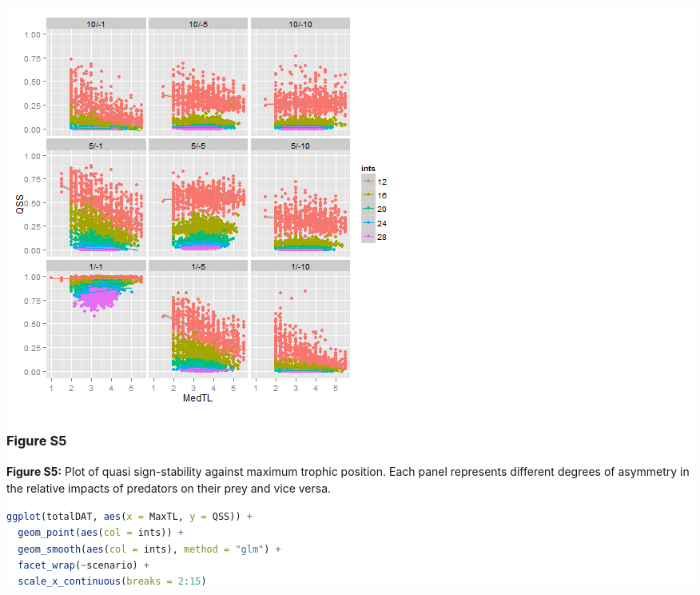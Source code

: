 ![plot of chunk unnamed-chunk-12](figure/unnamed-chunk-12.png) 

### Figure S5

**Figure S5:** Plot of quasi sign-stability against maximum trophic position. Each panel represents different degrees of asymmetry in the relative impacts of predators on their prey and vice versa. 


```r
ggplot(totalDAT, aes(x = MaxTL, y = QSS)) + 
  geom_point(aes(col = ints)) + 
  geom_smooth(aes(col = ints), method = "glm") + 
  facet_wrap(~scenario) + 
  scale_x_continuous(breaks = 2:15)
```
